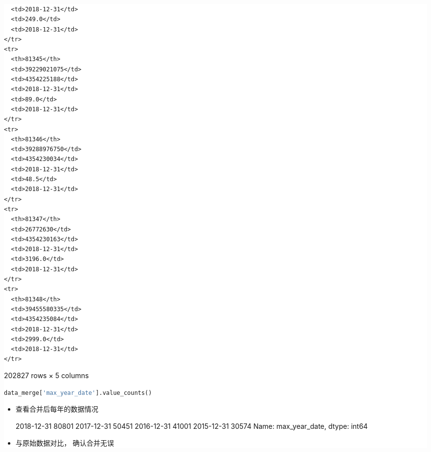       <td>2018-12-31</td>
      <td>249.0</td>
      <td>2018-12-31</td>
    </tr>
    <tr>
      <th>81345</th>
      <td>39229021075</td>
      <td>4354225188</td>
      <td>2018-12-31</td>
      <td>89.0</td>
      <td>2018-12-31</td>
    </tr>
    <tr>
      <th>81346</th>
      <td>39288976750</td>
      <td>4354230034</td>
      <td>2018-12-31</td>
      <td>48.5</td>
      <td>2018-12-31</td>
    </tr>
    <tr>
      <th>81347</th>
      <td>26772630</td>
      <td>4354230163</td>
      <td>2018-12-31</td>
      <td>3196.0</td>
      <td>2018-12-31</td>
    </tr>
    <tr>
      <th>81348</th>
      <td>39455580335</td>
      <td>4354235084</td>
      <td>2018-12-31</td>
      <td>2999.0</td>
      <td>2018-12-31</td>
    </tr>
  </tbody>
</table>
<p>202827 rows × 5 columns</p>

```python
data_merge['max_year_date'].value_counts()
```

- 查看合并后每年的数据情况


    2018-12-31    80801
    2017-12-31    50451
    2016-12-31    41001
    2015-12-31    30574
    Name: max_year_date, dtype: int64

- 与原始数据对比， 确认合并无误

